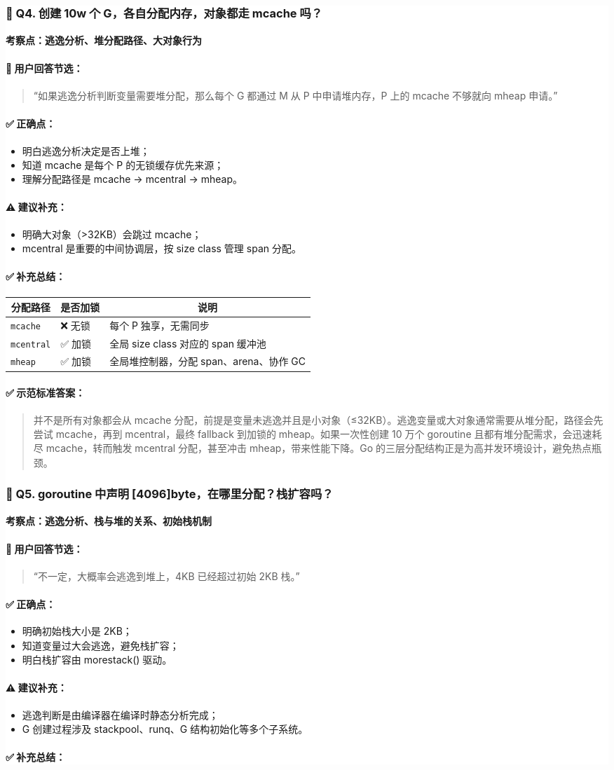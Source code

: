 ### 🔹 Q4. 创建 10w 个 G，各自分配内存，对象都走 mcache 吗？

**考察点：逃逸分析、堆分配路径、大对象行为**

#### 💬 用户回答节选：

> “如果逃逸分析判断变量需要堆分配，那么每个 G 都通过 M 从 P 中申请堆内存，P 上的 mcache 不够就向 mheap 申请。”

#### ✅ 正确点：

* 明白逃逸分析决定是否上堆；
* 知道 mcache 是每个 P 的无锁缓存优先来源；
* 理解分配路径是 mcache → mcentral → mheap。

#### ⚠️ 建议补充：

* 明确大对象（>32KB）会跳过 mcache；
* mcentral 是重要的中间协调层，按 size class 管理 span 分配。

#### ✅ 补充总结：

| 分配路径          | 是否加锁 | 说明                                      |
|------------------|----------|-------------------------------------------|
| `mcache`         | ❌ 无锁   | 每个 P 独享，无需同步                     |
| `mcentral`       | ✅ 加锁   | 全局 size class 对应的 span 缓冲池        |
| `mheap`          | ✅ 加锁   | 全局堆控制器，分配 span、arena、协作 GC   |

#### ✅ 示范标准答案：

> 并不是所有对象都会从 mcache 分配，前提是变量未逃逸并且是小对象（≤32KB）。逃逸变量或大对象通常需要从堆分配，路径会先尝试 mcache，再到 mcentral，最终 fallback 到加锁的 mheap。如果一次性创建 10 万个 goroutine 且都有堆分配需求，会迅速耗尽 mcache，转而触发 mcentral 分配，甚至冲击 mheap，带来性能下降。Go 的三层分配结构正是为高并发环境设计，避免热点瓶颈。

### 🔹 Q5. goroutine 中声明 [4096]byte，在哪里分配？栈扩容吗？

**考察点：逃逸分析、栈与堆的关系、初始栈机制**

#### 💬 用户回答节选：

> “不一定，大概率会逃逸到堆上，4KB 已经超过初始 2KB 栈。”

#### ✅ 正确点：

* 明确初始栈大小是 2KB；
* 知道变量过大会逃逸，避免栈扩容；
* 明白栈扩容由 morestack() 驱动。

#### ⚠️ 建议补充：

* 逃逸判断是由编译器在编译时静态分析完成；
* G 创建过程涉及 stackpool、runq、G 结构初始化等多个子系统。

#### ✅ 补充总结：
